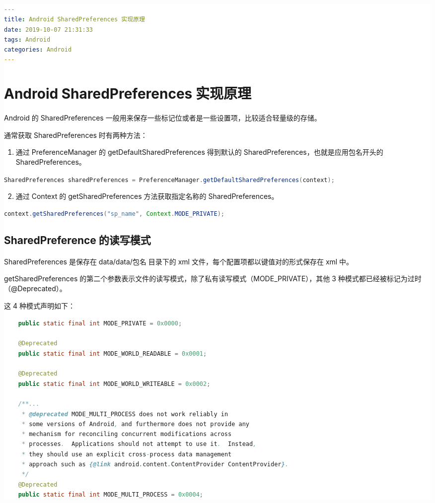 ```yaml
---
title: Android SharedPreferences 实现原理
date: 2019-10-07 21:31:33
tags: Android
categories: Android
---
```


# Android SharedPreferences 实现原理

Android 的 SharedPreferences 一般用来保存一些标记位或者是一些设置项，比较适合轻量级的存储。

通常获取 SharedPreferences 时有两种方法：

1. 通过 PreferenceManager 的 getDefaultSharedPreferences 得到默认的 SharedPreferences，也就是应用包名开头的 SharedPreferences。

```java
SharedPreferences sharedPreferences = PreferenceManager.getDefaultSharedPreferences(context);
```

2. 通过 Context 的 getSharedPreferences 方法获取指定名称的 SharedPreferences。

```java
context.getSharedPreferences("sp_name", Context.MODE_PRIVATE);
```

## SharedPreference 的读写模式

SharedPreferences 是保存在 data/data/包名 目录下的 xml 文件，每个配置项都以键值对的形式保存在 xml 中。

getSharedPreferences 的第二个参数表示文件的读写模式，除了私有读写模式（MODE_PRIVATE），其他 3 种模式都已经被标记为过时（@Deprecated）。

这 4 种模式声明如下：

```java
    public static final int MODE_PRIVATE = 0x0000;

    @Deprecated
    public static final int MODE_WORLD_READABLE = 0x0001;

    @Deprecated
    public static final int MODE_WORLD_WRITEABLE = 0x0002;

    /**...
     * @deprecated MODE_MULTI_PROCESS does not work reliably in
     * some versions of Android, and furthermore does not provide any
     * mechanism for reconciling concurrent modifications across
     * processes.  Applications should not attempt to use it.  Instead,
     * they should use an explicit cross-process data management
     * approach such as {@link android.content.ContentProvider ContentProvider}.
     */
    @Deprecated
    public static final int MODE_MULTI_PROCESS = 0x0004;
```
